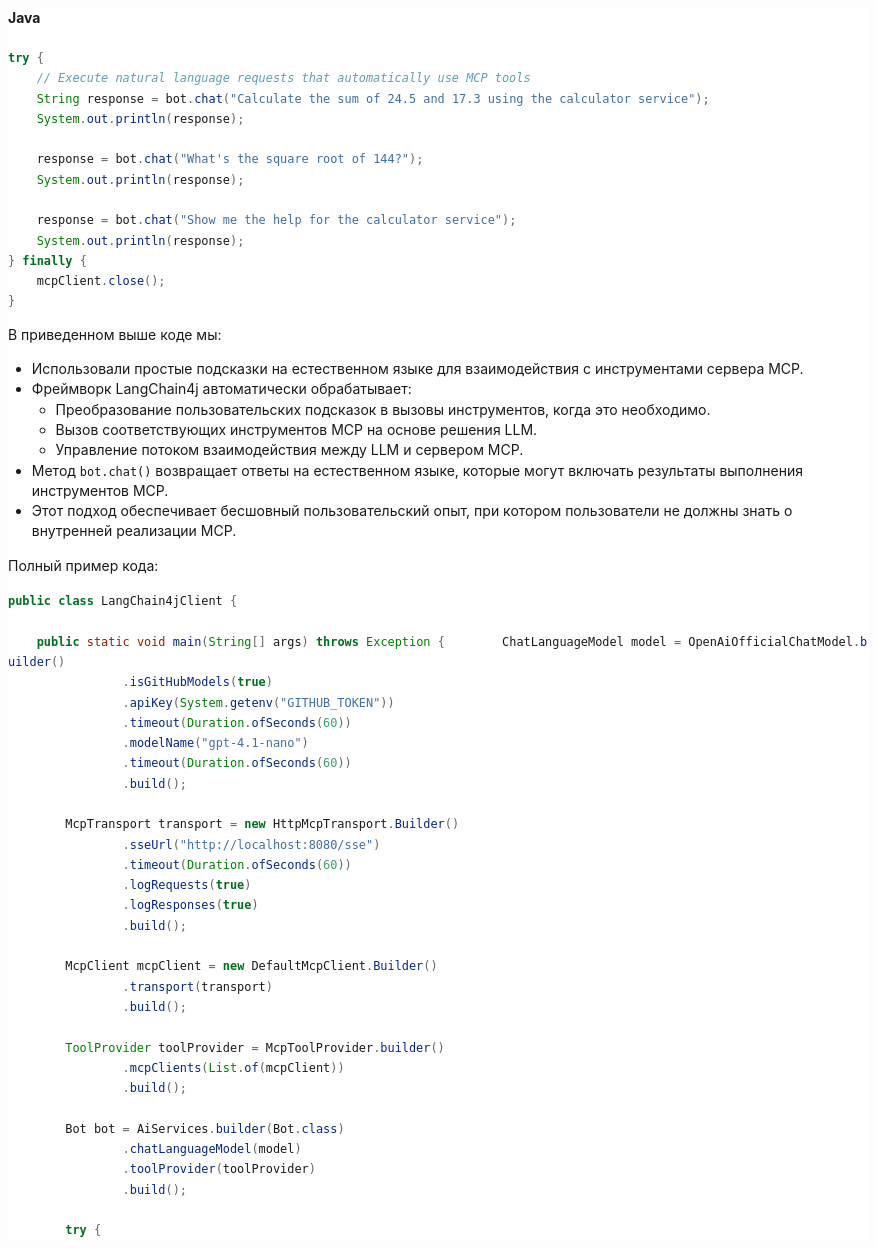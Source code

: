 #### Java

```java
try {
    // Execute natural language requests that automatically use MCP tools
    String response = bot.chat("Calculate the sum of 24.5 and 17.3 using the calculator service");
    System.out.println(response);

    response = bot.chat("What's the square root of 144?");
    System.out.println(response);

    response = bot.chat("Show me the help for the calculator service");
    System.out.println(response);
} finally {
    mcpClient.close();
}
```

В приведенном выше коде мы:

- Использовали простые подсказки на естественном языке для взаимодействия с инструментами сервера MCP.
- Фреймворк LangChain4j автоматически обрабатывает:
  - Преобразование пользовательских подсказок в вызовы инструментов, когда это необходимо.
  - Вызов соответствующих инструментов MCP на основе решения LLM.
  - Управление потоком взаимодействия между LLM и сервером MCP.
- Метод `bot.chat()` возвращает ответы на естественном языке, которые могут включать результаты выполнения инструментов MCP.
- Этот подход обеспечивает бесшовный пользовательский опыт, при котором пользователи не должны знать о внутренней реализации MCP.

Полный пример кода:

```java
public class LangChain4jClient {
    
    public static void main(String[] args) throws Exception {        ChatLanguageModel model = OpenAiOfficialChatModel.builder()
                .isGitHubModels(true)
                .apiKey(System.getenv("GITHUB_TOKEN"))
                .timeout(Duration.ofSeconds(60))
                .modelName("gpt-4.1-nano")
                .timeout(Duration.ofSeconds(60))
                .build();

        McpTransport transport = new HttpMcpTransport.Builder()
                .sseUrl("http://localhost:8080/sse")
                .timeout(Duration.ofSeconds(60))
                .logRequests(true)
                .logResponses(true)
                .build();

        McpClient mcpClient = new DefaultMcpClient.Builder()
                .transport(transport)
                .build();

        ToolProvider toolProvider = McpToolProvider.builder()
                .mcpClients(List.of(mcpClient))
                .build();

        Bot bot = AiServices.builder(Bot.class)
                .chatLanguageModel(model)
                .toolProvider(toolProvider)
                .build();

        try {
```